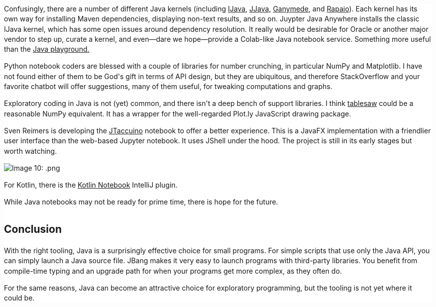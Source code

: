 Confusingly, there are a number of different Java kernels (including [IJava](https://github.com/SpencerPark/IJava), [JJava](https://github.com/dflib/jjava), [Ganymede](https://github.com/allen-ball/ganymede), and [Rapaio](https://github.com/padreati/rapaio-jupyter-kernel)). Each kernel has its own way for installing Maven dependencies, displaying non-text results, and so on. Juypter Java Anywhere installs the classic IJava kernel, which has some open issues around dependency resolution. It really would be desirable for Oracle or another major vendor to step up, curate a kernel, and even—dare we hope—provide a Colab-like Java notebook service. Something more useful than the [Java playground.](https://dev.java/playground/)

Python notebook coders are blessed with a couple of libraries for number crunching, in particular NumPy and Matplotlib. I have not found either of them to be God's gift in terms of API design, but they are ubiquitous, and therefore StackOverflow and your favorite chatbot will offer suggestions, many of them useful, for tweaking computations and graphs.

Exploratory coding in Java is not (yet) common, and there isn't a deep bench of support libraries. I think [tablesaw](https://github.com/jtablesaw/tablesaw) could be a reasonable NumPy equivalent. It has a wrapper for the well-regarded Plot.ly JavaScript drawing package.

Sven Reimers is developing the [JTaccuino](https://github.com/svenreimers/jtaccuino) notebook to offer a better experience. This is a JavaFX implementation with a friendlier user interface than the web-based Jupyter notebook. It uses JShell under the hood. The project is still in its early stages but worth watching.

![Image 10: .png](https://horstmann.com/unblog/2024-12-11/jtaccuino.png)

For Kotlin, there is the [Kotlin Notebook](https://kotlinlang.org/docs/kotlin-notebook-overview.html) IntelliJ plugin.

While Java notebooks may not be ready for prime time, there is hope for the future.

Conclusion
----------

With the right tooling, Java is a surprisingly effective choice for small programs. For simple scripts that use only the Java API, you can simply launch a Java source file. JBang makes it very easy to launch programs with third-party libraries. You benefit from compile-time typing and an upgrade path for when your programs get more complex, as they often do.

For the same reasons, Java can become an attractive choice for exploratory programming, but the tooling is not yet where it could be.
